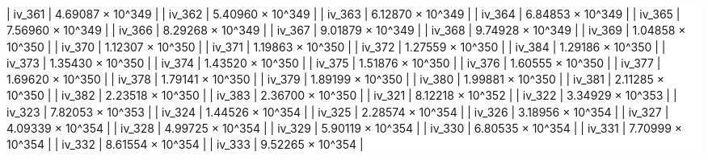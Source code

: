 | iv_361 | 4.69087 × 10^349 |
| iv_362 | 5.40960 × 10^349 |
| iv_363 | 6.12870 × 10^349 |
| iv_364 | 6.84853 × 10^349 |
| iv_365 | 7.56960 × 10^349 |
| iv_366 | 8.29268 × 10^349 |
| iv_367 | 9.01879 × 10^349 |
| iv_368 | 9.74928 × 10^349 |
| iv_369 | 1.04858 × 10^350 |
| iv_370 | 1.12307 × 10^350 |
| iv_371 | 1.19863 × 10^350 |
| iv_372 | 1.27559 × 10^350 |
| iv_384 | 1.29186 × 10^350 |
| iv_373 | 1.35430 × 10^350 |
| iv_374 | 1.43520 × 10^350 |
| iv_375 | 1.51876 × 10^350 |
| iv_376 | 1.60555 × 10^350 |
| iv_377 | 1.69620 × 10^350 |
| iv_378 | 1.79141 × 10^350 |
| iv_379 | 1.89199 × 10^350 |
| iv_380 | 1.99881 × 10^350 |
| iv_381 | 2.11285 × 10^350 |
| iv_382 | 2.23518 × 10^350 |
| iv_383 | 2.36700 × 10^350 |
| iv_321 | 8.12218 × 10^352 |
| iv_322 | 3.34929 × 10^353 |
| iv_323 | 7.82053 × 10^353 |
| iv_324 | 1.44526 × 10^354 |
| iv_325 | 2.28574 × 10^354 |
| iv_326 | 3.18956 × 10^354 |
| iv_327 | 4.09339 × 10^354 |
| iv_328 | 4.99725 × 10^354 |
| iv_329 | 5.90119 × 10^354 |
| iv_330 | 6.80535 × 10^354 |
| iv_331 | 7.70999 × 10^354 |
| iv_332 | 8.61554 × 10^354 |
| iv_333 | 9.52265 × 10^354 |